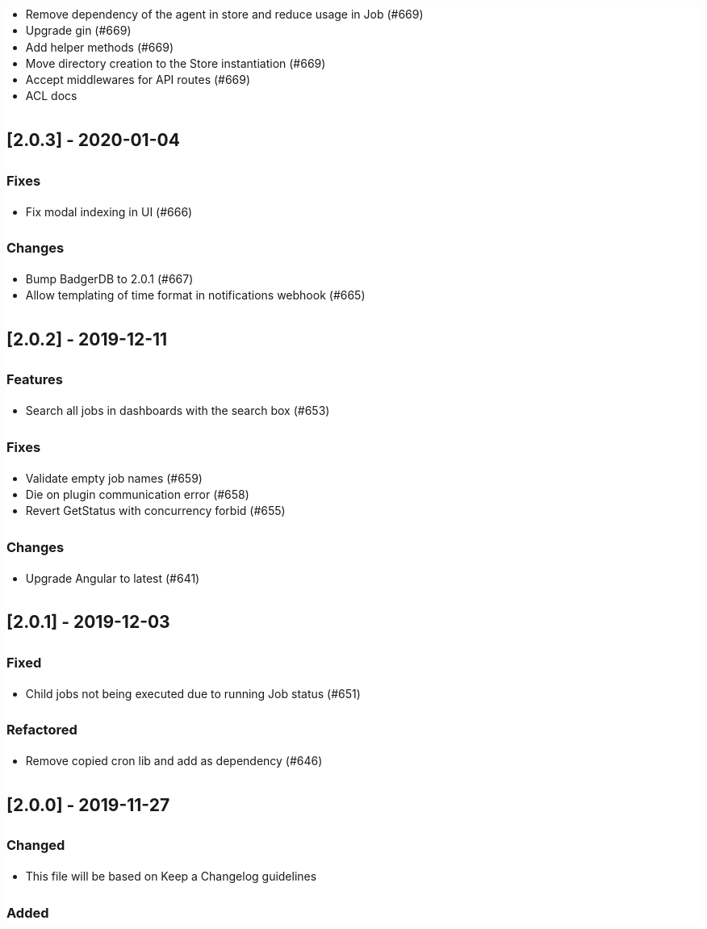 - Remove dependency of the agent in store and reduce usage in Job (#669)
- Upgrade gin (#669)
- Add helper methods (#669)
- Move directory creation to the Store instantiation (#669)
- Accept middlewares for API routes (#669)
- ACL docs

## [2.0.3] - 2020-01-04

### Fixes

- Fix modal indexing in UI (#666)

### Changes

- Bump BadgerDB to 2.0.1 (#667)
- Allow templating of time format in notifications webhook (#665)

## [2.0.2] - 2019-12-11

### Features

- Search all jobs in dashboards with the search box (#653)

### Fixes

- Validate empty job names (#659)
- Die on plugin communication error (#658)
- Revert GetStatus with concurrency forbid (#655)

### Changes

- Upgrade Angular to latest (#641)

## [2.0.1] - 2019-12-03

### Fixed

- Child jobs not being executed due to running Job status (#651)

### Refactored

- Remove copied cron lib and add as dependency (#646)

## [2.0.0] - 2019-11-27

### Changed

- This file will be based on Keep a Changelog guidelines

### Added
